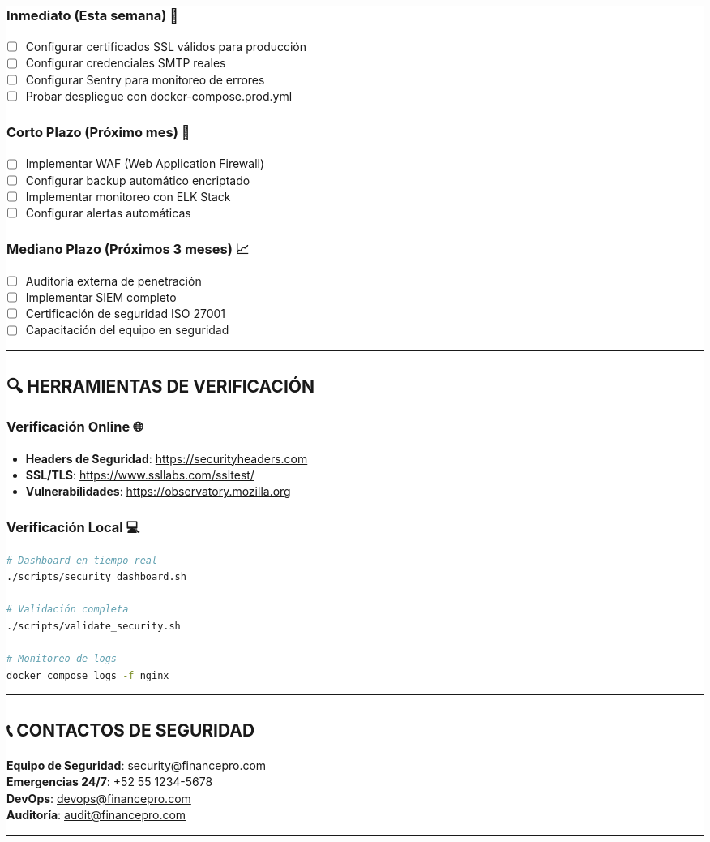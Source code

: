 ### **Inmediato (Esta semana)** 🚨
- [ ] Configurar certificados SSL válidos para producción
- [ ] Configurar credenciales SMTP reales
- [ ] Configurar Sentry para monitoreo de errores
- [ ] Probar despliegue con docker-compose.prod.yml

### **Corto Plazo (Próximo mes)** 📅
- [ ] Implementar WAF (Web Application Firewall)
- [ ] Configurar backup automático encriptado
- [ ] Implementar monitoreo con ELK Stack
- [ ] Configurar alertas automáticas

### **Mediano Plazo (Próximos 3 meses)** 📈
- [ ] Auditoría externa de penetración
- [ ] Implementar SIEM completo
- [ ] Certificación de seguridad ISO 27001
- [ ] Capacitación del equipo en seguridad

---

## 🔍 HERRAMIENTAS DE VERIFICACIÓN

### **Verificación Online** 🌐
- **Headers de Seguridad**: https://securityheaders.com
- **SSL/TLS**: https://www.ssllabs.com/ssltest/
- **Vulnerabilidades**: https://observatory.mozilla.org

### **Verificación Local** 💻
```bash
# Dashboard en tiempo real
./scripts/security_dashboard.sh

# Validación completa
./scripts/validate_security.sh

# Monitoreo de logs
docker compose logs -f nginx
```

---

## 📞 CONTACTOS DE SEGURIDAD

**Equipo de Seguridad**: security@financepro.com  
**Emergencias 24/7**: +52 55 1234-5678  
**DevOps**: devops@financepro.com  
**Auditoría**: audit@financepro.com

---
